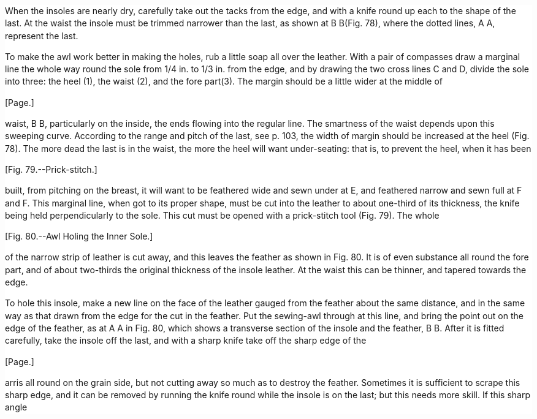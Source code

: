 When the insoles are nearly dry, carefully take out
the tacks from the edge, and with a knife round up each
to the shape of the last. At the waist the insole must
be trimmed narrower than the last, as shown at B B(Fig. 78),
where the dotted lines, A A, represent the last.

To make the awl work better in making the holes,
rub a little soap all over the leather. With a pair of
compasses draw a marginal line the whole way round
the sole from 1/4 in. to 1/3 in. from the edge, and by
drawing the two cross lines C and D, divide the sole into
three: the heel (1), the waist (2), and the fore part(3).
The margin should be a little wider at the middle of

[Page.]

waist, B B, particularly on the inside, the ends flowing into
the regular line. The smartness of the waist depends
upon this sweeping curve. According to the range and
pitch of the last, see p. 103, the width of margin should
be increased at the heel (Fig. 78). The more dead the
last is in the waist, the more the heel will want
under-seating: that is, to prevent the heel, when it has been

[Fig. 79.--Prick-stitch.]

built, from pitching on the breast, it will want to be
feathered wide and sewn under at E, and feathered
narrow and sewn full at F and F. This marginal line,
when got to its proper shape, must be cut into the
leather to about one-third of its thickness, the knife
being held perpendicularly to the sole. This cut must
be opened with a prick-stitch tool (Fig. 79). The whole

[Fig. 80.--Awl Holing the Inner Sole.]

of the narrow strip of leather is cut away, and this
leaves the feather as shown in Fig. 80. It is of even
substance all round the fore part, and of about two-thirds
the original thickness of the insole leather. At the waist
this can be thinner, and tapered towards the edge.

To hole this insole, make a new line on the face of
the leather gauged from the feather about the same
distance, and in the same way as that drawn from the
edge for the cut in the feather. Put the sewing-awl
through at this line, and bring the point out on the edge
of the feather, as at A A in Fig. 80, which shows a
transverse section of the insole and the feather, B B.
After it is fitted carefully, take the insole off the last,
and with a sharp knife take off the sharp edge of the

[Page.]

arris all round on the grain side, but not cutting away
so much as to destroy the feather. Sometimes it is
sufficient to scrape this sharp edge, and it can be
removed by running the knife round while the insole is on
the last; but this needs more skill. If this sharp angle
